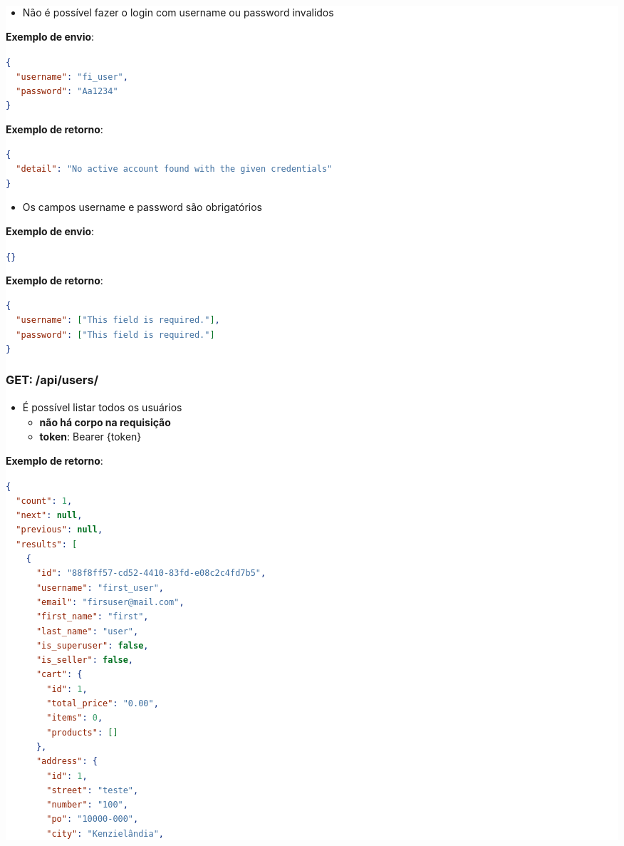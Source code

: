 - Não é possível fazer o login com username ou password invalidos

**Exemplo de envio**:

```json
{
  "username": "fi_user",
  "password": "Aa1234"
}
```

**Exemplo de retorno**:

```json
{
  "detail": "No active account found with the given credentials"
}
```

- Os campos username e password são obrigatórios

**Exemplo de envio**:

```json
{}
```

**Exemplo de retorno**:

```json
{
  "username": ["This field is required."],
  "password": ["This field is required."]
}
```

### GET: /api/users/

- É possível listar todos os usuários
  - **não há corpo na requisição**
  - **token**: Bearer {token}

**Exemplo de retorno**:

```json
{
  "count": 1,
  "next": null,
  "previous": null,
  "results": [
    {
      "id": "88f8ff57-cd52-4410-83fd-e08c2c4fd7b5",
      "username": "first_user",
      "email": "firsuser@mail.com",
      "first_name": "first",
      "last_name": "user",
      "is_superuser": false,
      "is_seller": false,
      "cart": {
        "id": 1,
        "total_price": "0.00",
        "items": 0,
        "products": []
      },
      "address": {
        "id": 1,
        "street": "teste",
        "number": "100",
        "po": "10000-000",
        "city": "Kenzielândia",
```